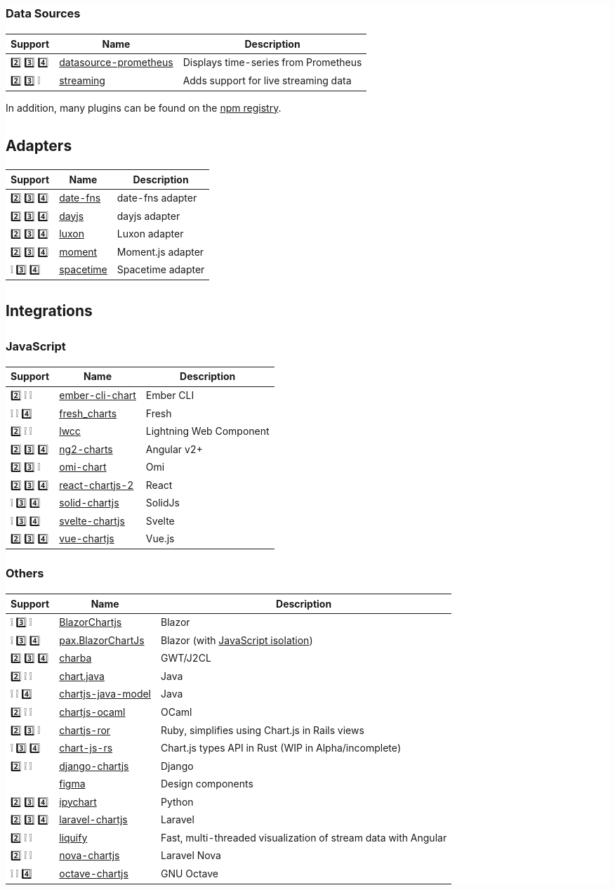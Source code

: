 ### Data Sources

  Support | Name | Description
  -- | -- | --
  2️⃣ 3️⃣ 4️⃣ | [datasource-prometheus](https://github.com/samber/chartjs-plugin-datasource-prometheus) | Displays time-series from Prometheus
  2️⃣ 3️⃣ ❕ | [streaming](https://github.com/nagix/chartjs-plugin-streaming) | Adds support for live streaming data

In addition, many plugins can be found on the [npm registry](https://www.npmjs.com/search?q=chartjs-plugin-).

## Adapters

  Support | Name | Description
  -- | -- | --
  2️⃣ 3️⃣ 4️⃣ | [date-fns](https://github.com/chartjs/chartjs-adapter-date-fns) | date-fns adapter
  2️⃣ 3️⃣ 4️⃣ | [dayjs](https://github.com/bolstycjw/chartjs-adapter-dayjs-4) | dayjs adapter
  2️⃣ 3️⃣ 4️⃣ | [luxon](https://github.com/chartjs/chartjs-adapter-luxon) | Luxon adapter
  2️⃣ 3️⃣ 4️⃣ | [moment](https://github.com/chartjs/chartjs-adapter-moment) | Moment.js adapter
  ❕ 3️⃣ 4️⃣ | [spacetime](https://github.com/nfinished/chartjs-adapter-spacetime) | Spacetime adapter

## Integrations

### JavaScript

  Support | Name | Description
  -- | -- | --
  2️⃣ ❕ ❕ | [ember-cli-chart](https://github.com/aomran/ember-cli-chart) | Ember CLI
  ❕ ❕ 4️⃣ | [fresh_charts](https://github.com/denoland/fresh_charts) | Fresh
  2️⃣ ❕ ❕ | [lwcc](https://github.com/SalesforceLabs/LightningWebChartJS) | Lightning Web Component
  2️⃣ 3️⃣ 4️⃣ | [ng2-charts](https://github.com/valor-software/ng2-charts) | Angular v2+
  2️⃣ 3️⃣ ❕ | [omi-chart](https://github.com/Tencent/omi/tree/master/components/chart) | Omi
  2️⃣ 3️⃣ 4️⃣ | [react-chartjs-2](https://github.com/jerairrest/react-chartjs-2) | React
  ❕ 3️⃣ 4️⃣ | [solid-chartjs](https://github.com/s0ftik3/solid-chartjs) | SolidJs
  ❕ 3️⃣ 4️⃣ | [svelte-chartjs](https://github.com/SauravKanchan/svelte-chartjs) | Svelte
  2️⃣ 3️⃣ 4️⃣ | [vue-chartjs](https://github.com/apertureless/vue-chartjs/) | Vue.js

### Others

  Support | Name | Description
  -- | -- | --
  ❕ 3️⃣ ❕ | [BlazorChartjs](https://github.com/erossini/BlazorChartjs) | Blazor
  ❕ 3️⃣ 4️⃣ | [pax.BlazorChartJs](https://github.com/ipax77/pax.BlazorChartJs) | Blazor (with [JavaScript isolation](https://learn.microsoft.com/en-us/aspnet/core/blazor/javascript-interoperability/?view=aspnetcore-6.0#javascript-isolation-in-javascript-modules-1))
  2️⃣ 3️⃣ 4️⃣ | [charba](https://github.com/pepstock-org/Charba) | GWT/J2CL
  2️⃣ ❕ ❕ | [chart.java](https://github.com/mdewilde/chart/) | Java
  ❕ ❕ 4️⃣ | [chartjs-java-model](https://github.com/xdev-software/chartjs-java-model) | Java
  2️⃣ ❕ ❕ | [chartjs-ocaml](https://github.com/monstasat/chartjs-ocaml) | OCaml
  2️⃣ 3️⃣ ❕ | [chartjs-ror](https://github.com/airblade/chartjs-ror) | Ruby, simplifies using Chart.js in Rails views
  ❕ 3️⃣ 4️⃣ | [chart-js-rs](https://github.com/Billy-Sheppard/chart-js-rs) | Chart.js types API in Rust (WIP in Alpha/incomplete)
  2️⃣ ❕ ❕ | [django-chartjs](https://github.com/peopledoc/django-chartjs) | Django
  &nbsp; | [figma](https://www.figma.com/community/file/1111335120507995139) | Design components
  2️⃣ 3️⃣ 4️⃣ | [ipychart](https://github.com/nicohlr/ipychart) | Python
  2️⃣ 3️⃣ 4️⃣ | [laravel-chartjs](https://github.com/icehouse-ventures/laravel-chartjs) | Laravel
  2️⃣ ❕ ❕ | [liquify](https://github.com/sakos95/liquify) | Fast, multi-threaded visualization of stream data with Angular
  2️⃣ ❕ ❕ | [nova-chartjs](https://github.com/coroo/nova-chartjs) | Laravel Nova
  ❕ ❕ 4️⃣ | [octave-chartjs](https://github.com/pr0m1th3as/octave-chartjs) | GNU Octave